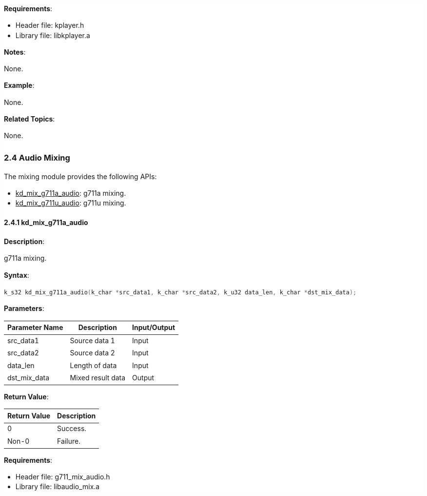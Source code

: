 **Requirements**:

- Header file: kplayer.h
- Library file: libkplayer.a

**Notes**:

None.

**Example**:

None.

**Related Topics**:

None.

### 2.4 Audio Mixing

The mixing module provides the following APIs:

- [kd_mix_g711a_audio](#241-kd_mix_g711a_audio): g711a mixing.
- [kd_mix_g711u_audio](#242-kd_mix_g711u_audio): g711u mixing.

#### 2.4.1 kd_mix_g711a_audio

**Description**:

g711a mixing.

**Syntax**:

```cpp
k_s32 kd_mix_g711a_audio(k_char *src_data1, k_char *src_data2, k_u32 data_len, k_char *dst_mix_data);
```

**Parameters**:

| Parameter Name | Description       | Input/Output |
|----------------|-------------------|--------------|
| src_data1      | Source data 1     | Input        |
| src_data2      | Source data 2     | Input        |
| data_len       | Length of data    | Input        |
| dst_mix_data   | Mixed result data | Output       |

**Return Value**:

| Return Value | Description |
|--------------|-------------|
| 0            | Success.    |
| Non-0        | Failure.    |

**Requirements**:

- Header file: g711_mix_audio.h
- Library file: libaudio_mix.a
